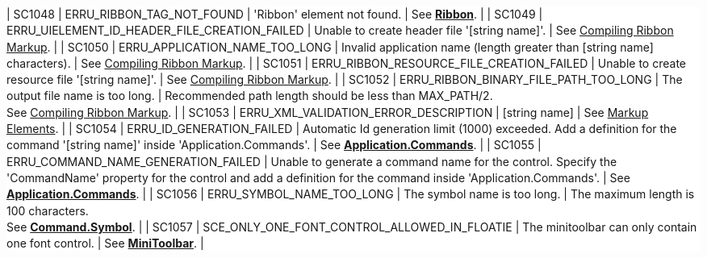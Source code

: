 | SC1048 | ERRU\_RIBBON\_TAG\_NOT\_FOUND                            | 'Ribbon' element not found.                                                                                                                                                                                                           | See [**Ribbon**](windowsribbon-element-ribbon.md).                                                                                                                                                                                                                                            |
| SC1049 | ERRU\_UIELEMENT\_ID\_HEADER\_FILE\_CREATION\_FAILED      | Unable to create header file '\[string name\]'.                                                                                                                                                                                       | See [Compiling Ribbon Markup](windowsribbon-intentcl.md).                                                                                                                                                                                                                                     |
| SC1050 | ERRU\_APPLICATION\_NAME\_TOO\_LONG                       | Invalid application name (length greater than \[string name\] characters).                                                                                                                                                            | See [Compiling Ribbon Markup](windowsribbon-intentcl.md).                                                                                                                                                                                                                                     |
| SC1051 | ERRU\_RIBBON\_RESOURCE\_FILE\_CREATION\_FAILED           | Unable to create resource file '\[string name\]'.                                                                                                                                                                                     | See [Compiling Ribbon Markup](windowsribbon-intentcl.md).                                                                                                                                                                                                                                     |
| SC1052 | ERRU\_RIBBON\_BINARY\_FILE\_PATH\_TOO\_LONG              | The output file name is too long.                                                                                                                                                                                                     | Recommended path length should be less than MAX\_PATH/2.<br/>See [Compiling Ribbon Markup](windowsribbon-intentcl.md).                                                                                                                                                                  |
| SC1053 | ERRU\_XML\_VALIDATION\_ERROR\_DESCRIPTION                | \[string name\]                                                                                                                                                                                                                       | See [Markup Elements](windowsribbon-reference-markup-elements.md).                                                                                                                                                                                                                            |
| SC1054 | ERRU\_ID\_GENERATION\_FAILED                             | Automatic Id generation limit (1000) exceeded. Add a definition for the command '\[string name\]' inside 'Application.Commands'.                                                                                                      | See [**Application.Commands**](windowsribbon-element-application-commands.md).                                                                                                                                                                                                                |
| SC1055 | ERRU\_COMMAND\_NAME\_GENERATION\_FAILED                  | Unable to generate a command name for the control. Specify the 'CommandName' property for the control and add a definition for the command inside 'Application.Commands'.                                                             | See [**Application.Commands**](windowsribbon-element-application-commands.md).                                                                                                                                                                                                                |
| SC1056 | ERRU\_SYMBOL\_NAME\_TOO\_LONG                            | The symbol name is too long.                                                                                                                                                                                                          | The maximum length is 100 characters.<br/>See [**Command.Symbol**](windowsribbon-element-command-symbol.md).                                                                                                                                                                            |
| SC1057 | SCE\_ONLY\_ONE\_FONT\_CONTROL\_ALLOWED\_IN\_FLOATIE      | The minitoolbar can only contain one font control.                                                                                                                                                                                    | See [**MiniToolbar**](windowsribbon-element-minitoolbar.md).                                                                                                                                                                                                                                  |